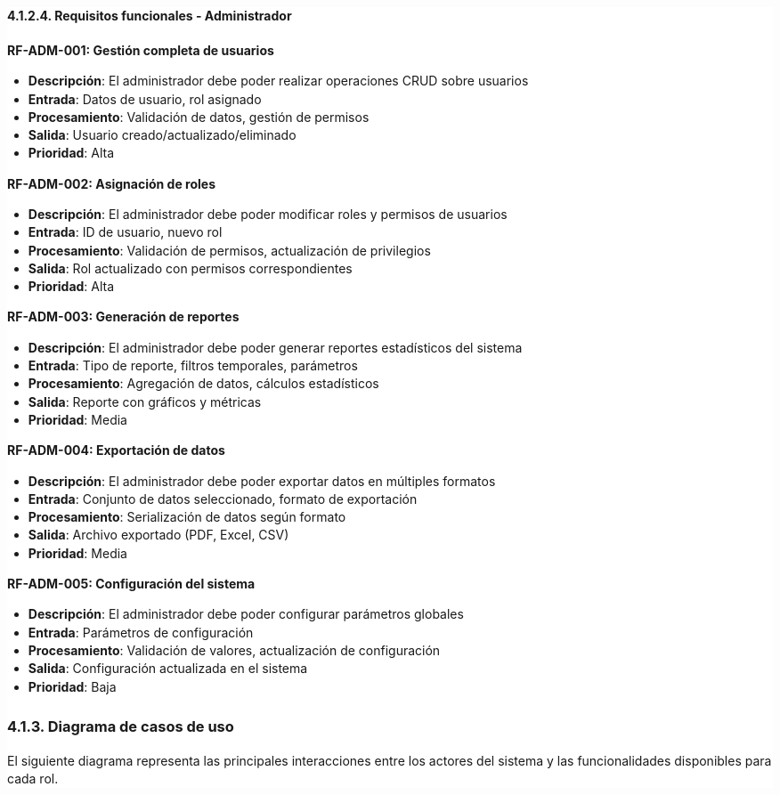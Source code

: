 #### 4.1.2.4. Requisitos funcionales - Administrador

**RF-ADM-001: Gestión completa de usuarios**
- **Descripción**: El administrador debe poder realizar operaciones CRUD sobre usuarios
- **Entrada**: Datos de usuario, rol asignado
- **Procesamiento**: Validación de datos, gestión de permisos
- **Salida**: Usuario creado/actualizado/eliminado
- **Prioridad**: Alta

**RF-ADM-002: Asignación de roles**
- **Descripción**: El administrador debe poder modificar roles y permisos de usuarios
- **Entrada**: ID de usuario, nuevo rol
- **Procesamiento**: Validación de permisos, actualización de privilegios
- **Salida**: Rol actualizado con permisos correspondientes
- **Prioridad**: Alta

**RF-ADM-003: Generación de reportes**
- **Descripción**: El administrador debe poder generar reportes estadísticos del sistema
- **Entrada**: Tipo de reporte, filtros temporales, parámetros
- **Procesamiento**: Agregación de datos, cálculos estadísticos
- **Salida**: Reporte con gráficos y métricas
- **Prioridad**: Media

**RF-ADM-004: Exportación de datos**
- **Descripción**: El administrador debe poder exportar datos en múltiples formatos
- **Entrada**: Conjunto de datos seleccionado, formato de exportación
- **Procesamiento**: Serialización de datos según formato
- **Salida**: Archivo exportado (PDF, Excel, CSV)
- **Prioridad**: Media

**RF-ADM-005: Configuración del sistema**
- **Descripción**: El administrador debe poder configurar parámetros globales
- **Entrada**: Parámetros de configuración
- **Procesamiento**: Validación de valores, actualización de configuración
- **Salida**: Configuración actualizada en el sistema
- **Prioridad**: Baja

### 4.1.3. Diagrama de casos de uso

El siguiente diagrama representa las principales interacciones entre los actores del sistema y las funcionalidades disponibles para cada rol.
